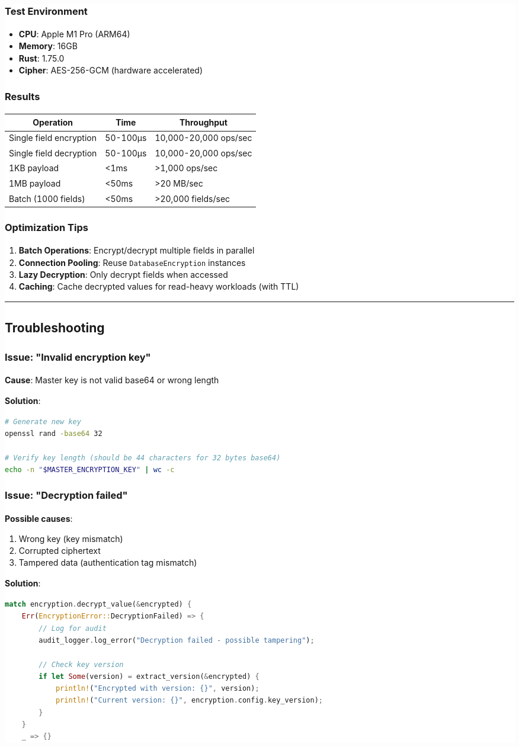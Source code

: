 ### Test Environment
- **CPU**: Apple M1 Pro (ARM64)
- **Memory**: 16GB
- **Rust**: 1.75.0
- **Cipher**: AES-256-GCM (hardware accelerated)

### Results

| Operation | Time | Throughput |
|-----------|------|------------|
| Single field encryption | 50-100μs | 10,000-20,000 ops/sec |
| Single field decryption | 50-100μs | 10,000-20,000 ops/sec |
| 1KB payload | <1ms | >1,000 ops/sec |
| 1MB payload | <50ms | >20 MB/sec |
| Batch (1000 fields) | <50ms | >20,000 fields/sec |

### Optimization Tips

1. **Batch Operations**: Encrypt/decrypt multiple fields in parallel
2. **Connection Pooling**: Reuse `DatabaseEncryption` instances
3. **Lazy Decryption**: Only decrypt fields when accessed
4. **Caching**: Cache decrypted values for read-heavy workloads (with TTL)

---

## Troubleshooting

### Issue: "Invalid encryption key"

**Cause**: Master key is not valid base64 or wrong length

**Solution**:
```bash
# Generate new key
openssl rand -base64 32

# Verify key length (should be 44 characters for 32 bytes base64)
echo -n "$MASTER_ENCRYPTION_KEY" | wc -c
```

### Issue: "Decryption failed"

**Possible causes**:
1. Wrong key (key mismatch)
2. Corrupted ciphertext
3. Tampered data (authentication tag mismatch)

**Solution**:
```rust
match encryption.decrypt_value(&encrypted) {
    Err(EncryptionError::DecryptionFailed) => {
        // Log for audit
        audit_logger.log_error("Decryption failed - possible tampering");
        
        // Check key version
        if let Some(version) = extract_version(&encrypted) {
            println!("Encrypted with version: {}", version);
            println!("Current version: {}", encryption.config.key_version);
        }
    }
    _ => {}
```